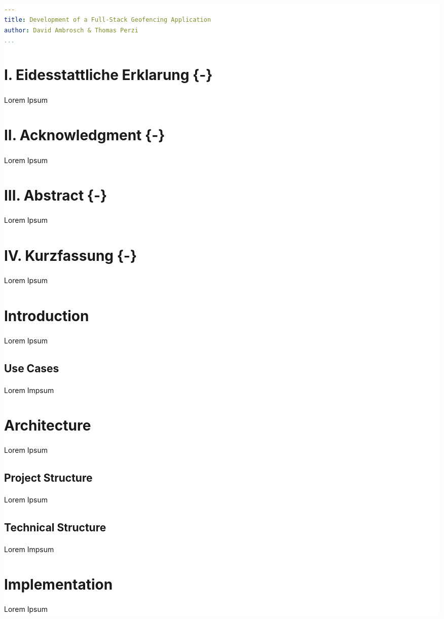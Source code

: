 ```yaml
---
title: Development of a Full-Stack Geofencing Application 
author: David Ambrosch & Thomas Perzi
...
```


# I. Eidesstattliche Erklarung {-}
Lorem Ipsum


# II. Acknowledgment {-}
Lorem Ipsum


# III. Abstract {-}
Lorem Ipsum


# IV. Kurzfassung {-}
Lorem Ipsum


# Introduction
Lorem Ipsum


## Use Cases
Lorem Impsum


# Architecture
Lorem Ipsum


## Project Structure
Lorem Ipsum


## Technical Structure
Lorem Impsum


# Implementation
Lorem Ipsum
